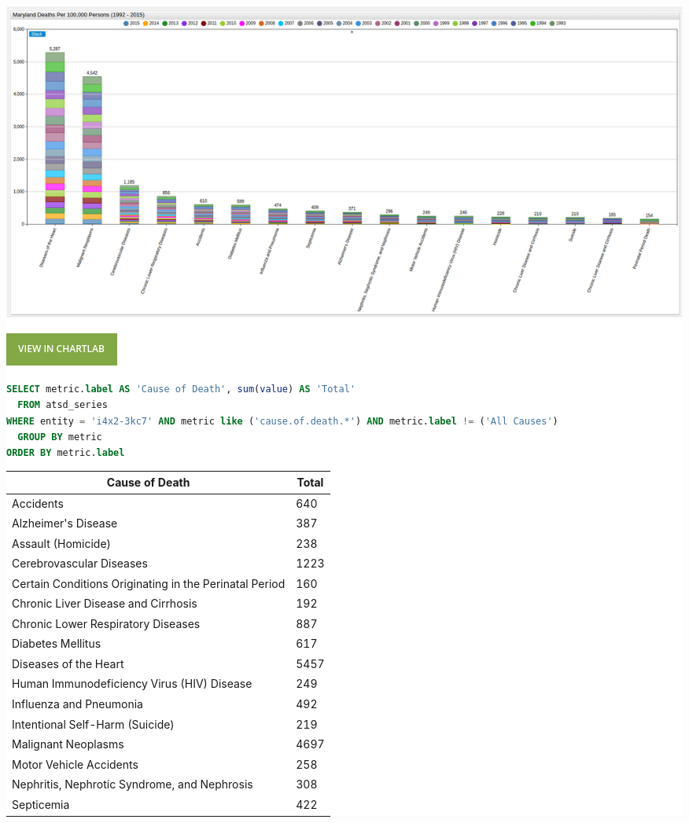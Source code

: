 ![MD](./images/MD_DEATH4.png)

[![View in ChartLab](./images/button.png)](https://apps.axibase.com/chartlab/bb18ecdc/6/#fullscreen)

```sql
SELECT metric.label AS 'Cause of Death', sum(value) AS 'Total'
  FROM atsd_series
WHERE entity = 'i4x2-3kc7' AND metric like ('cause.of.death.*') AND metric.label != ('All Causes')
  GROUP BY metric
ORDER BY metric.label
```

| Cause of Death                                         | Total |
|--------------------------------------------------------|-------|
| Accidents                                              | 640   |
| Alzheimer's Disease                                    | 387   |
| Assault (Homicide)                                     | 238   |
| Cerebrovascular Diseases                               | 1223  |
| Certain Conditions Originating in the Perinatal Period | 160   |
| Chronic Liver Disease and Cirrhosis                    | 192   |
| Chronic Lower Respiratory Diseases                     | 887   |
| Diabetes Mellitus                                      | 617   |
| Diseases of the Heart                                  | 5457  |
| Human Immunodeficiency Virus (HIV) Disease             | 249   |
| Influenza and Pneumonia                                | 492   |
| Intentional Self-Harm (Suicide)                        | 219   |
| Malignant Neoplasms                                    | 4697  |
| Motor Vehicle Accidents                                | 258   |
| Nephritis, Nephrotic Syndrome, and Nephrosis           | 308   |
| Septicemia                                             | 422   |
